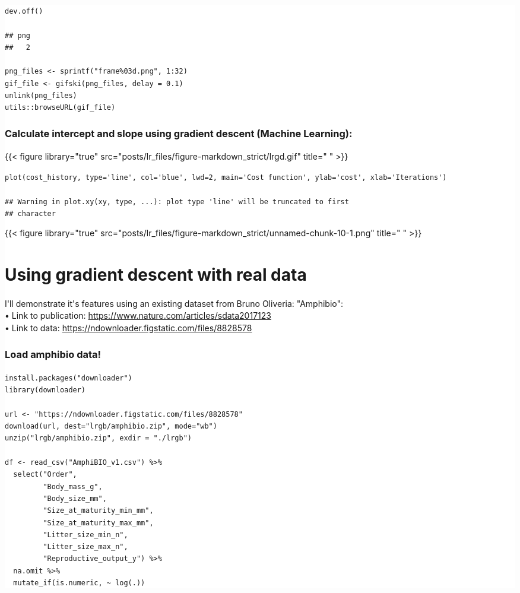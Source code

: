     dev.off()

    ## png 
    ##   2

    png_files <- sprintf("frame%03d.png", 1:32)
    gif_file <- gifski(png_files, delay = 0.1)
    unlink(png_files)
    utils::browseURL(gif_file)

### Calculate intercept and slope using gradient descent (Machine Learning):

{{< figure library="true" src="posts/lr_files/figure-markdown_strict/lrgd.gif" title=" " >}}

    plot(cost_history, type='line', col='blue', lwd=2, main='Cost function', ylab='cost', xlab='Iterations')

    ## Warning in plot.xy(xy, type, ...): plot type 'line' will be truncated to first
    ## character


{{< figure library="true" src="posts/lr_files/figure-markdown_strict/unnamed-chunk-10-1.png" title=" " >}}

# Using gradient descent with real data

I'll demonstrate it's features using an existing dataset from Bruno Oliveria: "Amphibio":  
• Link to publication: https://www.nature.com/articles/sdata2017123  
• Link to data: https://ndownloader.figstatic.com/files/8828578  

### Load amphibio data! 

    install.packages("downloader")
    library(downloader)
    
    url <- "https://ndownloader.figstatic.com/files/8828578"
    download(url, dest="lrgb/amphibio.zip", mode="wb") 
    unzip("lrgb/amphibio.zip", exdir = "./lrgb")

    df <- read_csv("AmphiBIO_v1.csv") %>%
      select("Order",
             "Body_mass_g",
             "Body_size_mm",
             "Size_at_maturity_min_mm",
             "Size_at_maturity_max_mm",
             "Litter_size_min_n",
             "Litter_size_max_n",
             "Reproductive_output_y") %>%
      na.omit %>%
      mutate_if(is.numeric, ~ log(.))

